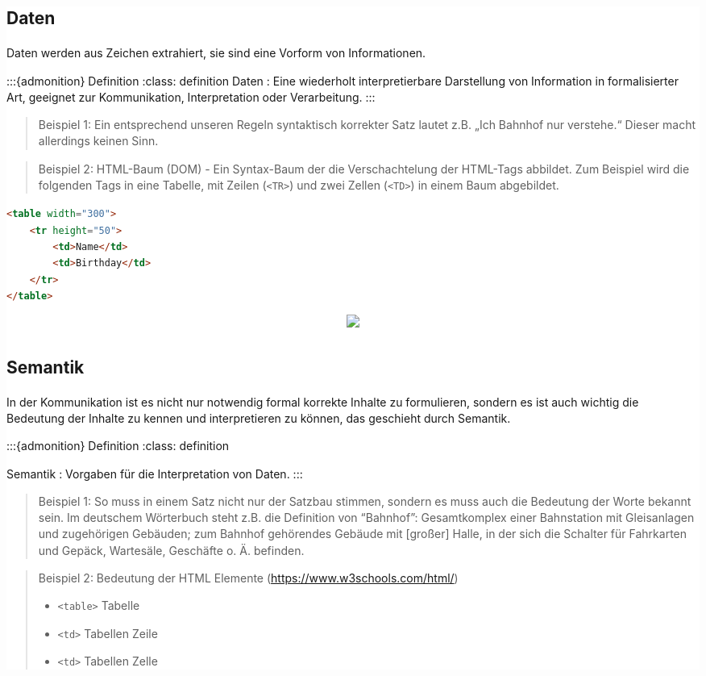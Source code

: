 ## Daten

Daten werden aus Zeichen extrahiert, sie sind eine Vorform von Informationen.


:::{admonition} Definition
:class: definition
Daten
: Eine wiederholt interpretierbare Darstellung von Information in formalisierter Art, geeignet zur Kommunikation, Interpretation oder Verarbeitung.
:::

> Beispiel 1: Ein entsprechend unseren Regeln syntaktisch korrekter Satz lautet z.B. „Ich Bahnhof nur verstehe.“ Dieser macht allerdings keinen Sinn.

> Beispiel 2: HTML-Baum (DOM) - Ein Syntax-Baum der die Verschachtelung der HTML-Tags abbildet. Zum Beispiel wird die folgenden Tags in eine Tabelle, mit Zeilen (`<TR>`) und zwei Zellen (`<TD>`) in einem Baum abgebildet.

```html
<table width="300">
    <tr height="50">
        <td>Name</td>
        <td>Birthday</td>
    </tr>
</table>
```

<center><img src="https://mermaid.ink/svg/pako:eNpdjjEOgzAMRa8SeYahHTN04gbtljC42BSkJCDXGSrE3WtQp3qwrPefrL_BsBCDh5fgOrlHF4uzUXwmDufuXdvejEhQ6X-pnEzpEpT-2fVg0EBmyTiTvd4OI4JOnDmCt5N4xJo0Qiy7qVh1uX_KAF6lcgN1JVTuZrRSGfyI6c37F5AmNoE" height="200px"></center>


## Semantik

In der Kommunikation ist es nicht nur notwendig formal korrekte Inhalte zu formulieren, sondern es ist auch wichtig die Bedeutung der Inhalte zu kennen und interpretieren zu können, das geschieht durch Semantik. 

:::{admonition} Definition
:class: definition

Semantik
: Vorgaben für die Interpretation von Daten.
:::

> Beispiel 1: So muss in einem Satz nicht nur der Satzbau stimmen, sondern es muss auch die Bedeutung der Worte bekannt sein. Im deutschem Wörterbuch steht z.B. die Definition von “Bahnhof”: Gesamtkomplex einer Bahnstation mit Gleisanlagen und zugehörigen Gebäuden; zum Bahnhof gehörendes Gebäude mit [großer] Halle, in der sich die Schalter für Fahrkarten und Gepäck, Wartesäle, Geschäfte o. Ä. befinden.

> Beispiel 2: Bedeutung der HTML Elemente (https://www.w3schools.com/html/)
>
> - `<table>` Tabelle
>
> - `<td>` Tabellen Zeile
>
> - `<td>` Tabellen Zelle
